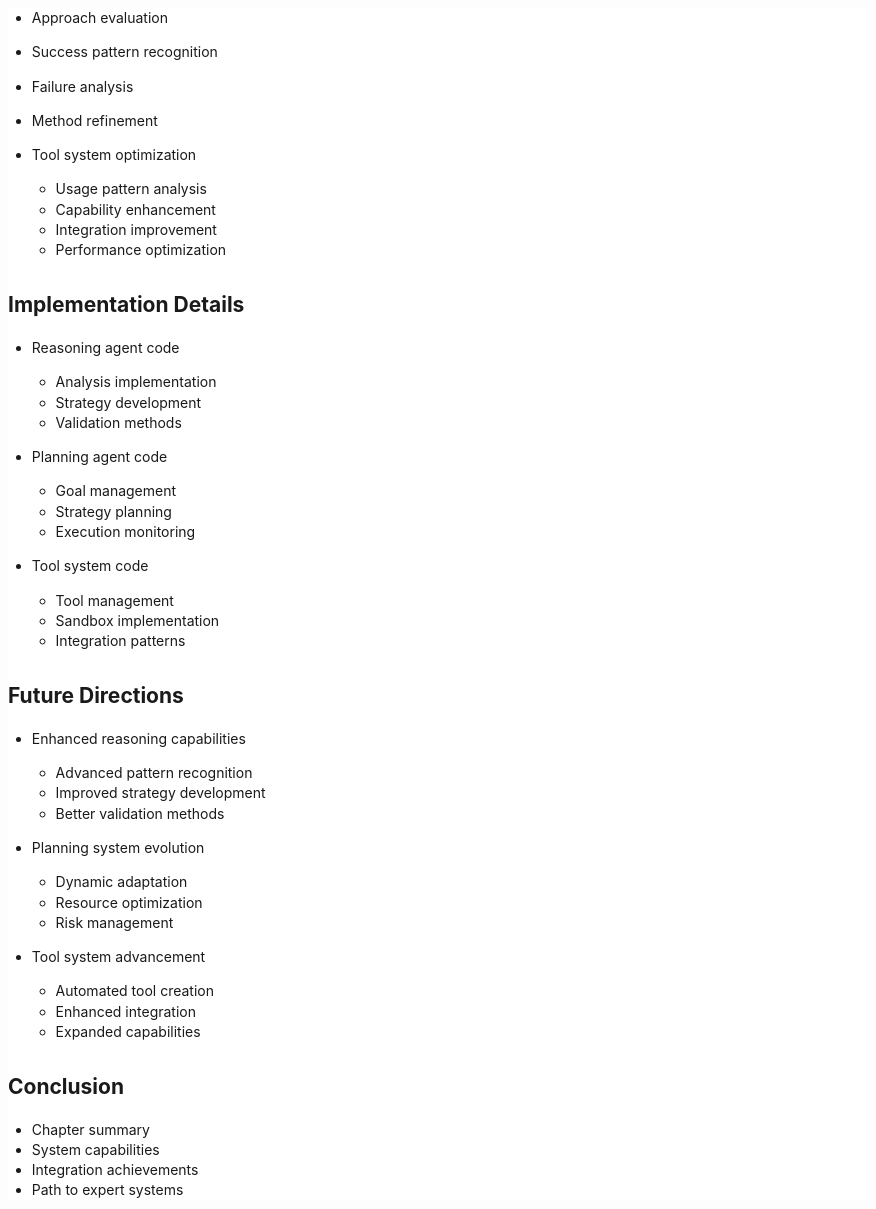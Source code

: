   - Approach evaluation
  - Success pattern recognition
  - Failure analysis
  - Method refinement

- Tool system optimization
  - Usage pattern analysis
  - Capability enhancement
  - Integration improvement
  - Performance optimization

## Implementation Details

- Reasoning agent code

  - Analysis implementation
  - Strategy development
  - Validation methods

- Planning agent code

  - Goal management
  - Strategy planning
  - Execution monitoring

- Tool system code
  - Tool management
  - Sandbox implementation
  - Integration patterns

## Future Directions

- Enhanced reasoning capabilities

  - Advanced pattern recognition
  - Improved strategy development
  - Better validation methods

- Planning system evolution

  - Dynamic adaptation
  - Resource optimization
  - Risk management

- Tool system advancement
  - Automated tool creation
  - Enhanced integration
  - Expanded capabilities

## Conclusion

- Chapter summary
- System capabilities
- Integration achievements
- Path to expert systems
